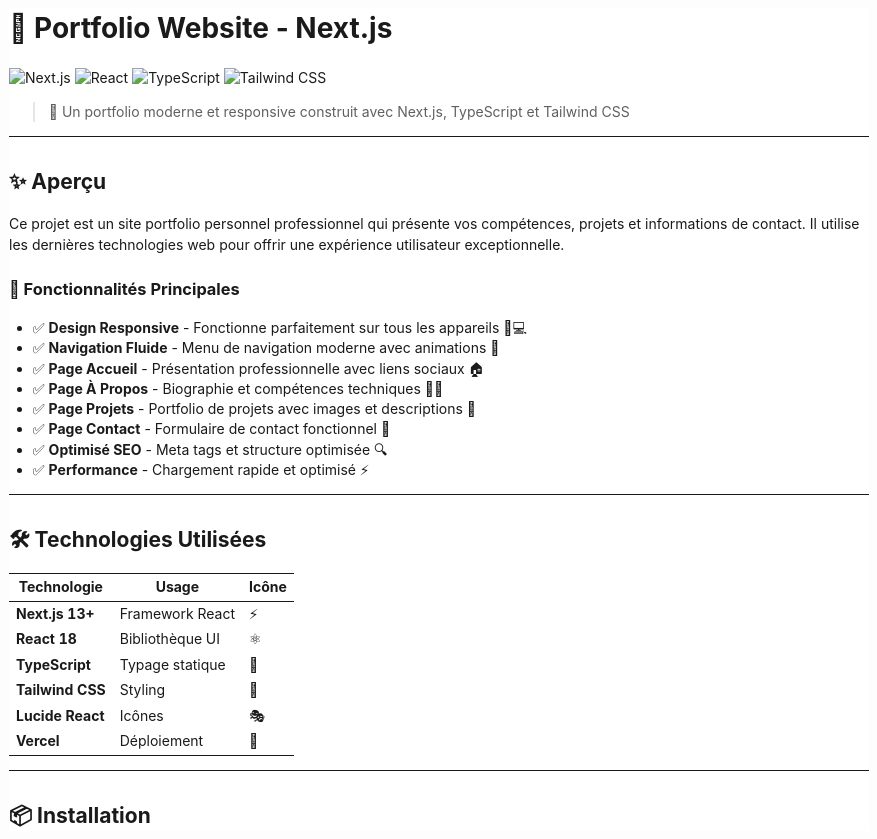 # 🚀 Portfolio Website - Next.js

![Next.js](https://img.shields.io/badge/Next.js-13+-black?style=for-the-badge&logo=next.js)
![React](https://img.shields.io/badge/React-18+-61DAFB?style=for-the-badge&logo=react)
![TypeScript](https://img.shields.io/badge/TypeScript-5+-3178C6?style=for-the-badge&logo=typescript)
![Tailwind CSS](https://img.shields.io/badge/Tailwind-3+-38B2AC?style=for-the-badge&logo=tailwind-css)

> 💼 Un portfolio moderne et responsive construit avec Next.js, TypeScript et Tailwind CSS

---

## ✨ Aperçu

Ce projet est un site portfolio personnel professionnel qui présente vos compétences, projets et informations de contact. Il utilise les dernières technologies web pour offrir une expérience utilisateur exceptionnelle.

### 🎯 Fonctionnalités Principales

- ✅ **Design Responsive** - Fonctionne parfaitement sur tous les appareils 📱💻
- ✅ **Navigation Fluide** - Menu de navigation moderne avec animations 🎨
- ✅ **Page Accueil** - Présentation professionnelle avec liens sociaux 🏠
- ✅ **Page À Propos** - Biographie et compétences techniques 👨‍💻
- ✅ **Page Projets** - Portfolio de projets avec images et descriptions 💼
- ✅ **Page Contact** - Formulaire de contact fonctionnel 📧
- ✅ **Optimisé SEO** - Meta tags et structure optimisée 🔍
- ✅ **Performance** - Chargement rapide et optimisé ⚡

---

## 🛠️ Technologies Utilisées

| Technologie | Usage | Icône |
|------------|-------|-------|
| **Next.js 13+** | Framework React | ⚡ |
| **React 18** | Bibliothèque UI | ⚛️ |
| **TypeScript** | Typage statique | 📘 |
| **Tailwind CSS** | Styling | 🎨 |
| **Lucide React** | Icônes | 🎭 |
| **Vercel** | Déploiement | 🚀 |

---

## 📦 Installation
